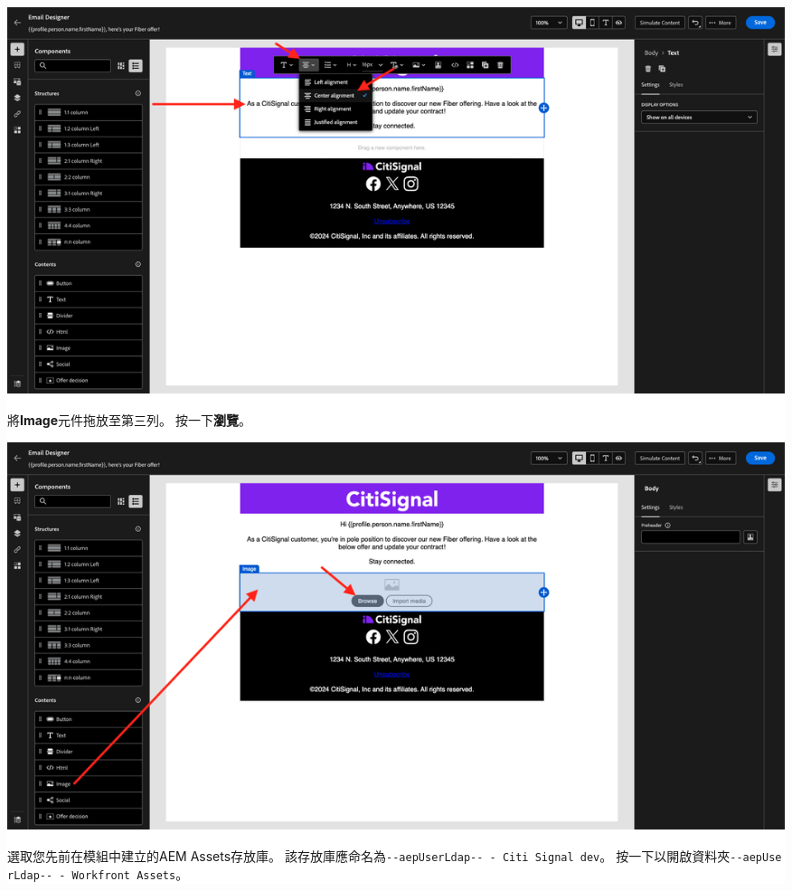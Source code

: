 ![Journey Optimizer](./images/campaign12.png)

將&#x200B;**Image**&#x200B;元件拖放至第三列。 按一下&#x200B;**瀏覽**。

![Journey Optimizer](./images/campaign13.png)

選取您先前在模組中建立的AEM Assets存放庫。 該存放庫應命名為`--aepUserLdap-- - Citi Signal dev`。 按一下以開啟資料夾`--aepUserLdap-- - Workfront Assets`。
